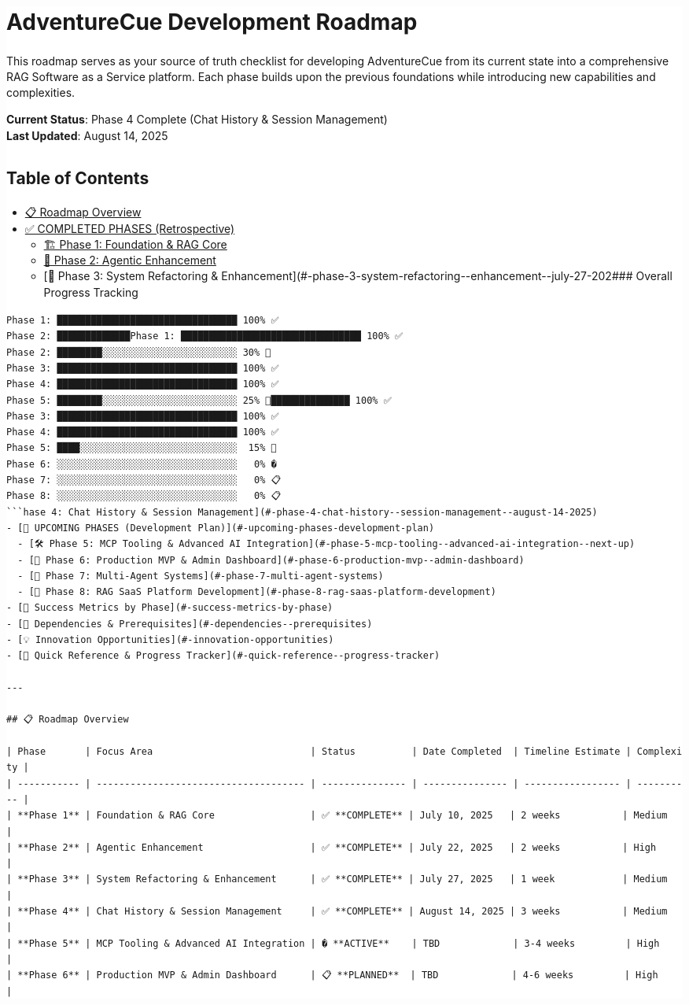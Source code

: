# AdventureCue Development Roadmap

This roadmap serves as your source of truth checklist for developing AdventureCue from its current state into a comprehensive RAG Software as a Service platform. Each phase builds upon the previous foundations while introducing new capabilities and complexities.

**Current Status**: Phase 4 Complete (Chat History & Session Management)  
**Last Updated**: August 14, 2025

## Table of Contents

- [📋 Roadmap Overview](#-roadmap-overview)
- [✅ COMPLETED PHASES (Retrospective)](#-completed-phases-retrospective)
  - [🏗️ Phase 1: Foundation & RAG Core](#️-phase-1-foundation--rag-core--july-10-2025)
  - [🤖 Phase 2: Agentic Enhancement](#-phase-2-agentic-enhancement--july-22-2025)
  - [🔧 Phase 3: System Refactoring & Enhancement](#-phase-3-system-refactoring--enhancement--july-27-202### Overall Progress Tracking

````
Phase 1: ████████████████████████████████ 100% ✅
Phase 2: █████████████Phase 1: ████████████████████████████████ 100% ✅
Phase 2: ████████░░░░░░░░░░░░░░░░░░░░░░░░ 30% 🚧
Phase 3: ████████████████████████████████ 100% ✅
Phase 4: ████████████████████████████████ 100% ✅
Phase 5: ████████░░░░░░░░░░░░░░░░░░░░░░░░ 25% 🚧██████████████ 100% ✅
Phase 3: ████████████████████████████████ 100% ✅
Phase 4: ████████████████████████████████ 100% ✅
Phase 5: ████░░░░░░░░░░░░░░░░░░░░░░░░░░░░  15% 🔄
Phase 6: ░░░░░░░░░░░░░░░░░░░░░░░░░░░░░░░░   0% �
Phase 7: ░░░░░░░░░░░░░░░░░░░░░░░░░░░░░░░░   0% 📋
Phase 8: ░░░░░░░░░░░░░░░░░░░░░░░░░░░░░░░░   0% 📋
```hase 4: Chat History & Session Management](#-phase-4-chat-history--session-management--august-14-2025)
- [🔄 UPCOMING PHASES (Development Plan)](#-upcoming-phases-development-plan)
  - [🛠️ Phase 5: MCP Tooling & Advanced AI Integration](#️-phase-5-mcp-tooling--advanced-ai-integration--next-up)
  - [🚀 Phase 6: Production MVP & Admin Dashboard](#-phase-6-production-mvp--admin-dashboard)
  - [🤖 Phase 7: Multi-Agent Systems](#-phase-7-multi-agent-systems)
  - [🏢 Phase 8: RAG SaaS Platform Development](#-phase-8-rag-saas-platform-development)
- [🎯 Success Metrics by Phase](#-success-metrics-by-phase)
- [🔄 Dependencies & Prerequisites](#-dependencies--prerequisites)
- [💡 Innovation Opportunities](#-innovation-opportunities)
- [📝 Quick Reference & Progress Tracker](#-quick-reference--progress-tracker)

---

## 📋 Roadmap Overview

| Phase       | Focus Area                            | Status          | Date Completed  | Timeline Estimate | Complexity |
| ----------- | ------------------------------------- | --------------- | --------------- | ----------------- | ---------- |
| **Phase 1** | Foundation & RAG Core                 | ✅ **COMPLETE** | July 10, 2025   | 2 weeks           | Medium     |
| **Phase 2** | Agentic Enhancement                   | ✅ **COMPLETE** | July 22, 2025   | 2 weeks           | High       |
| **Phase 3** | System Refactoring & Enhancement      | ✅ **COMPLETE** | July 27, 2025   | 1 week            | Medium     |
| **Phase 4** | Chat History & Session Management     | ✅ **COMPLETE** | August 14, 2025 | 3 weeks           | Medium     |
| **Phase 5** | MCP Tooling & Advanced AI Integration | � **ACTIVE**    | TBD             | 3-4 weeks         | High       |
| **Phase 6** | Production MVP & Admin Dashboard      | 📋 **PLANNED**  | TBD             | 4-6 weeks         | High       |
````